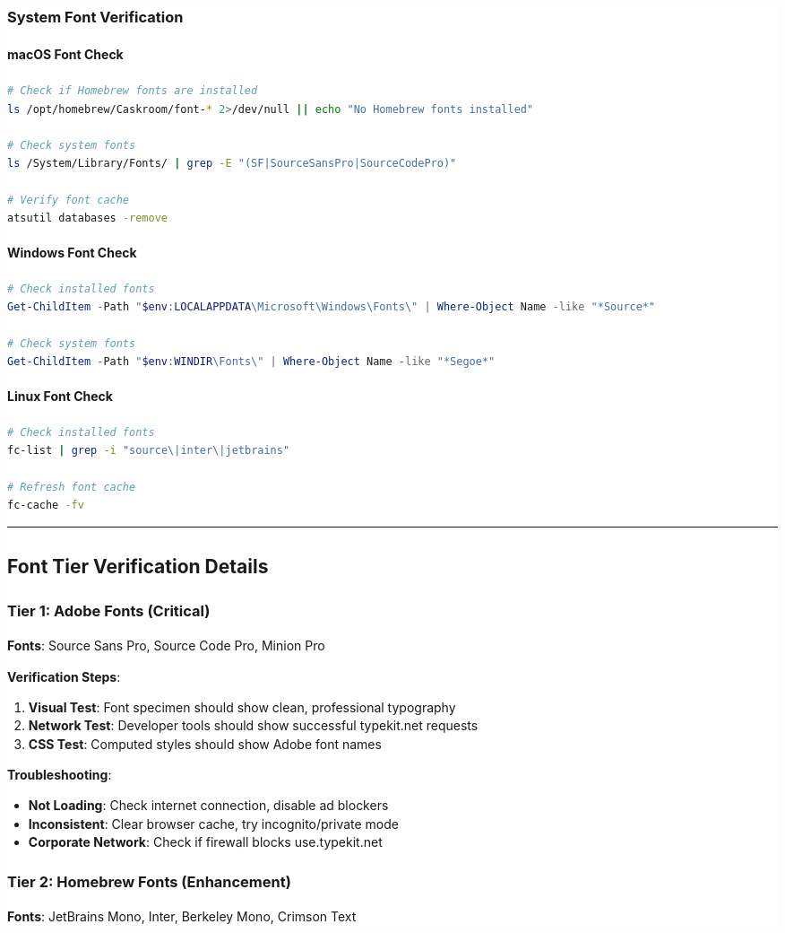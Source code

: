 ### System Font Verification

#### macOS Font Check
```bash
# Check if Homebrew fonts are installed
ls /opt/homebrew/Caskroom/font-* 2>/dev/null || echo "No Homebrew fonts installed"

# Check system fonts
ls /System/Library/Fonts/ | grep -E "(SF|SourceSansPro|SourceCodePro)"

# Verify font cache
atsutil databases -remove
```

#### Windows Font Check
```powershell
# Check installed fonts
Get-ChildItem -Path "$env:LOCALAPPDATA\Microsoft\Windows\Fonts\" | Where-Object Name -like "*Source*"

# Check system fonts
Get-ChildItem -Path "$env:WINDIR\Fonts\" | Where-Object Name -like "*Segoe*"
```

#### Linux Font Check
```bash
# Check installed fonts
fc-list | grep -i "source\|inter\|jetbrains"

# Refresh font cache
fc-cache -fv
```

---

## Font Tier Verification Details

### Tier 1: Adobe Fonts (Critical)
**Fonts**: Source Sans Pro, Source Code Pro, Minion Pro

**Verification Steps**:
1. **Visual Test**: Font specimen should show clean, professional typography
2. **Network Test**: Developer tools should show successful typekit.net requests
3. **CSS Test**: Computed styles should show Adobe font names

**Troubleshooting**:
- **Not Loading**: Check internet connection, disable ad blockers
- **Inconsistent**: Clear browser cache, try incognito/private mode
- **Corporate Network**: Check if firewall blocks use.typekit.net

### Tier 2: Homebrew Fonts (Enhancement)
**Fonts**: JetBrains Mono, Inter, Berkeley Mono, Crimson Text

